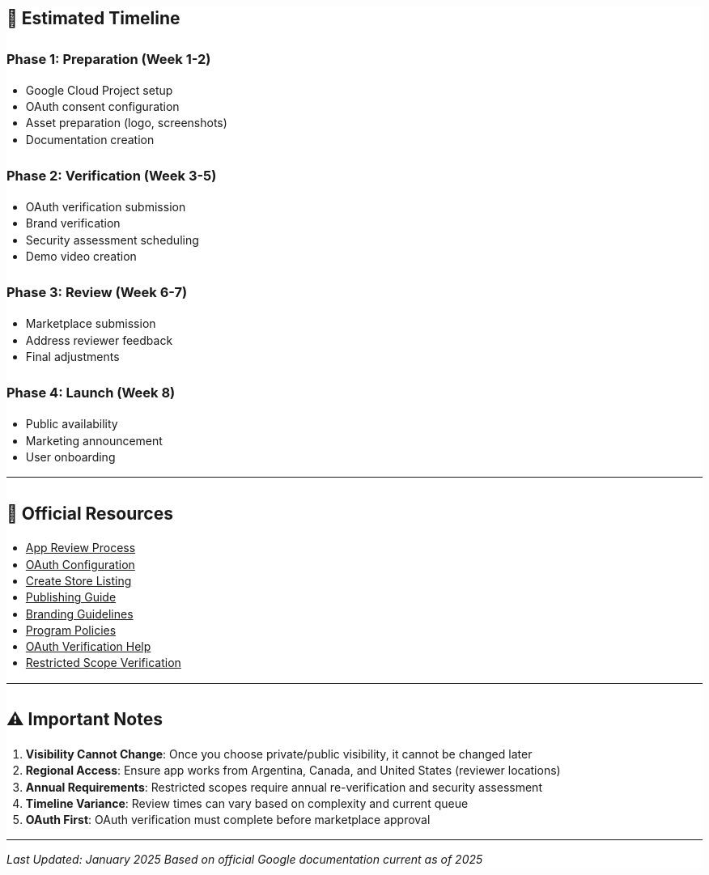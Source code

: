 ## 📅 Estimated Timeline

### Phase 1: Preparation (Week 1-2)
- Google Cloud Project setup
- OAuth consent configuration
- Asset preparation (logo, screenshots)
- Documentation creation

### Phase 2: Verification (Week 3-5)
- OAuth verification submission
- Brand verification
- Security assessment scheduling
- Demo video creation

### Phase 3: Review (Week 6-7)
- Marketplace submission
- Address reviewer feedback
- Final adjustments

### Phase 4: Launch (Week 8)
- Public availability
- Marketing announcement
- User onboarding

---

## 🔗 Official Resources

- [App Review Process](https://developers.google.com/workspace/marketplace/about-app-review)
- [OAuth Configuration](https://developers.google.com/workspace/marketplace/configure-oauth-consent-screen)
- [Create Store Listing](https://developers.google.com/workspace/marketplace/create-listing)
- [Publishing Guide](https://developers.google.com/workspace/marketplace/how-to-publish)
- [Branding Guidelines](https://developers.google.com/workspace/marketplace/terms/branding)
- [Program Policies](https://developers.google.com/workspace/marketplace/terms/policies)
- [OAuth Verification Help](https://support.google.com/cloud/answer/13463073)
- [Restricted Scope Verification](https://developers.google.com/identity/protocols/oauth2/production-readiness/restricted-scope-verification)

---

## ⚠️ Important Notes

1. **Visibility Cannot Change**: Once you choose private/public visibility, it cannot be changed later
2. **Regional Access**: Ensure app works from Argentina, Canada, and United States (reviewer locations)
3. **Annual Requirements**: Restricted scopes require annual re-verification and security assessment
4. **Timeline Variance**: Review times can vary based on complexity and current queue
5. **OAuth First**: OAuth verification must complete before marketplace approval

---

*Last Updated: January 2025*
*Based on official Google documentation current as of 2025*